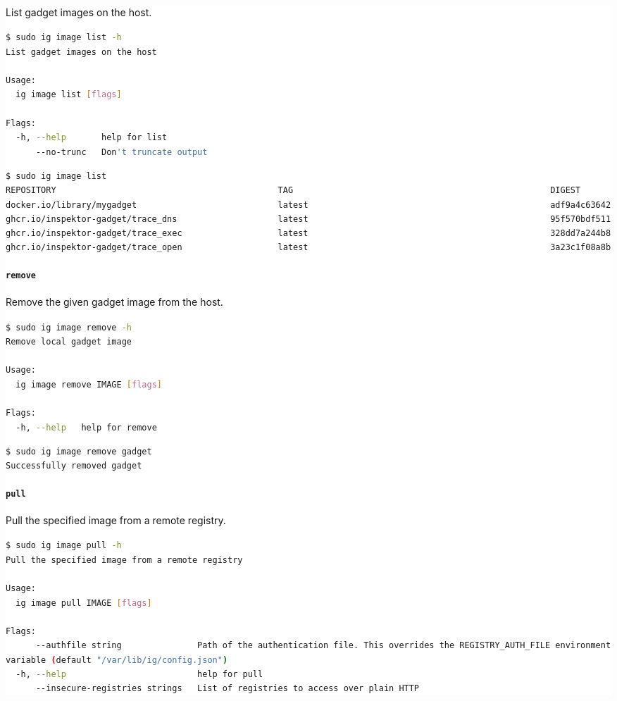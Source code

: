 List gadget images on the host.

```bash
$ sudo ig image list -h
List gadget images on the host

Usage:
  ig image list [flags]

Flags:
  -h, --help       help for list
      --no-trunc   Don't truncate output
```

```bash
$ sudo ig image list
REPOSITORY                                            TAG                                                   DIGEST
docker.io/library/mygadget                            latest                                                adf9a4c63642
ghcr.io/inspektor-gadget/trace_dns                    latest                                                95f570bdf511
ghcr.io/inspektor-gadget/trace_exec                   latest                                                328dd7a244b8
ghcr.io/inspektor-gadget/trace_open                   latest                                                3a23c1f08a8b
```

#### `remove`

Remove the given gadget image from the host.

```bash
$ sudo ig image remove -h
Remove local gadget image

Usage:
  ig image remove IMAGE [flags]

Flags:
  -h, --help   help for remove

```

```bash
$ sudo ig image remove gadget
Successfully removed gadget
```

#### `pull`

Pull the specified image from a remote registry.

```bash
$ sudo ig image pull -h
Pull the specified image from a remote registry

Usage:
  ig image pull IMAGE [flags]

Flags:
      --authfile string               Path of the authentication file. This overrides the REGISTRY_AUTH_FILE environment variable (default "/var/lib/ig/config.json")
  -h, --help                          help for pull
      --insecure-registries strings   List of registries to access over plain HTTP
```

